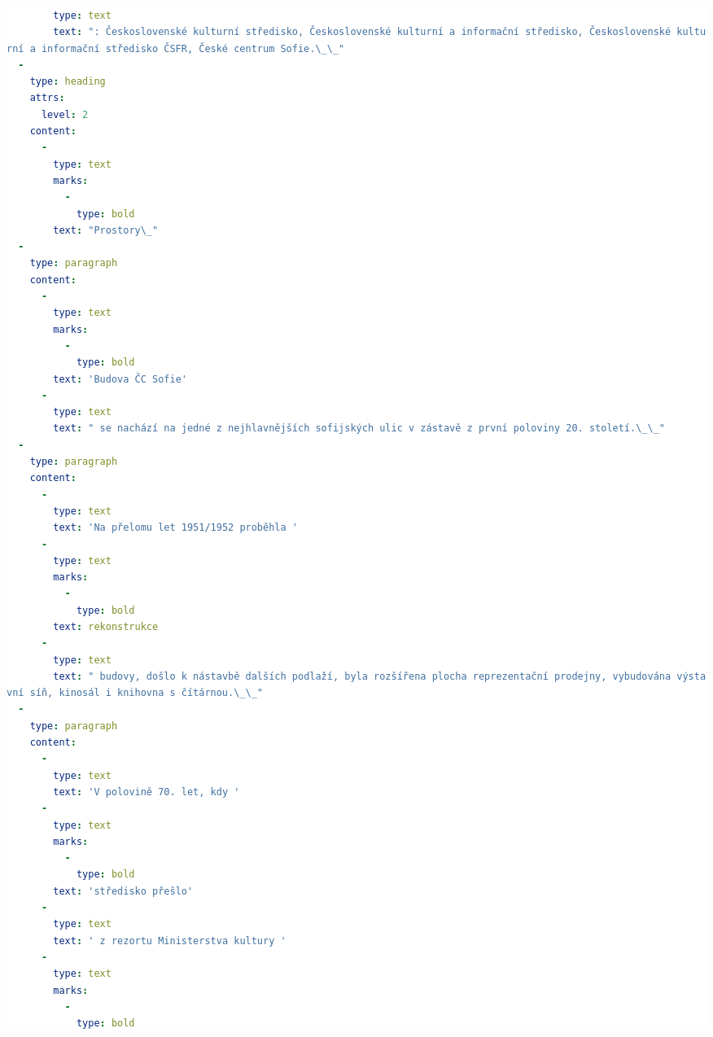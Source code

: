 ```yaml
        type: text
        text: ": Československé kulturní středisko, Československé kulturní a informační středisko, Československé kulturní a informační středisko ČSFR, České centrum Sofie.\_\_"
  -
    type: heading
    attrs:
      level: 2
    content:
      -
        type: text
        marks:
          -
            type: bold
        text: "Prostory\_"
  -
    type: paragraph
    content:
      -
        type: text
        marks:
          -
            type: bold
        text: 'Budova ČC Sofie'
      -
        type: text
        text: " se nachází na jedné z nejhlavnějších sofijských ulic v zástavě z první poloviny 20. století.\_\_"
  -
    type: paragraph
    content:
      -
        type: text
        text: 'Na přelomu let 1951/1952 proběhla '
      -
        type: text
        marks:
          -
            type: bold
        text: rekonstrukce
      -
        type: text
        text: " budovy, došlo k nástavbě dalších podlaží, byla rozšířena plocha reprezentační prodejny, vybudována výstavní síň, kinosál i knihovna s čítárnou.\_\_"
  -
    type: paragraph
    content:
      -
        type: text
        text: 'V polovině 70. let, kdy '
      -
        type: text
        marks:
          -
            type: bold
        text: 'středisko přešlo'
      -
        type: text
        text: ' z rezortu Ministerstva kultury '
      -
        type: text
        marks:
          -
            type: bold
```